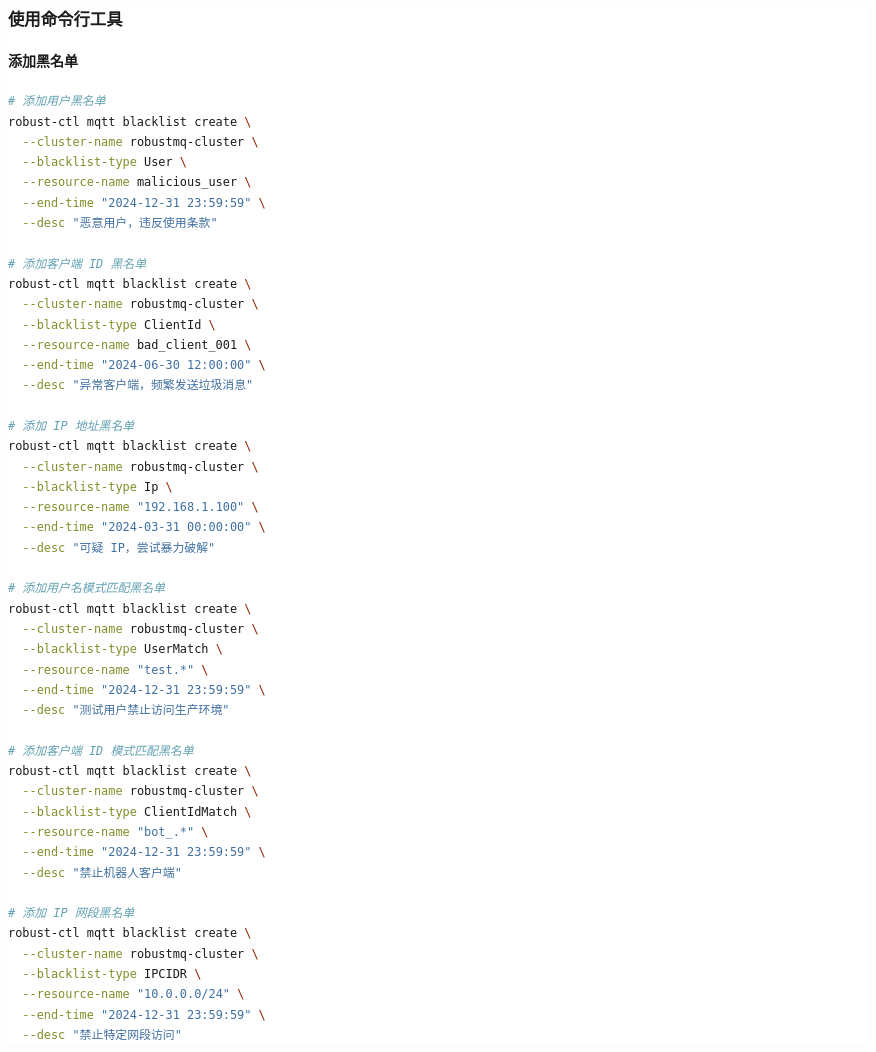 ### 使用命令行工具

#### 添加黑名单

```bash
# 添加用户黑名单
robust-ctl mqtt blacklist create \
  --cluster-name robustmq-cluster \
  --blacklist-type User \
  --resource-name malicious_user \
  --end-time "2024-12-31 23:59:59" \
  --desc "恶意用户，违反使用条款"

# 添加客户端 ID 黑名单
robust-ctl mqtt blacklist create \
  --cluster-name robustmq-cluster \
  --blacklist-type ClientId \
  --resource-name bad_client_001 \
  --end-time "2024-06-30 12:00:00" \
  --desc "异常客户端，频繁发送垃圾消息"

# 添加 IP 地址黑名单
robust-ctl mqtt blacklist create \
  --cluster-name robustmq-cluster \
  --blacklist-type Ip \
  --resource-name "192.168.1.100" \
  --end-time "2024-03-31 00:00:00" \
  --desc "可疑 IP，尝试暴力破解"

# 添加用户名模式匹配黑名单
robust-ctl mqtt blacklist create \
  --cluster-name robustmq-cluster \
  --blacklist-type UserMatch \
  --resource-name "test.*" \
  --end-time "2024-12-31 23:59:59" \
  --desc "测试用户禁止访问生产环境"

# 添加客户端 ID 模式匹配黑名单
robust-ctl mqtt blacklist create \
  --cluster-name robustmq-cluster \
  --blacklist-type ClientIdMatch \
  --resource-name "bot_.*" \
  --end-time "2024-12-31 23:59:59" \
  --desc "禁止机器人客户端"

# 添加 IP 网段黑名单
robust-ctl mqtt blacklist create \
  --cluster-name robustmq-cluster \
  --blacklist-type IPCIDR \
  --resource-name "10.0.0.0/24" \
  --end-time "2024-12-31 23:59:59" \
  --desc "禁止特定网段访问"
```
